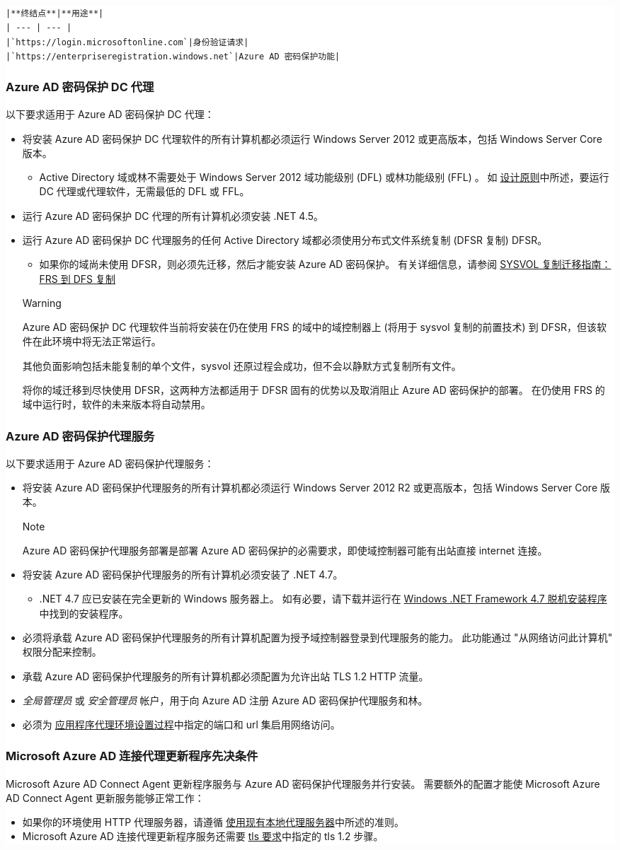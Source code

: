     |**终结点**|**用途**|
    | --- | --- |
    |`https://login.microsoftonline.com`|身份验证请求|
    |`https://enterpriseregistration.windows.net`|Azure AD 密码保护功能|

### <a name="azure-ad-password-protection-dc-agent"></a>Azure AD 密码保护 DC 代理

以下要求适用于 Azure AD 密码保护 DC 代理：

* 将安装 Azure AD 密码保护 DC 代理软件的所有计算机都必须运行 Windows Server 2012 或更高版本，包括 Windows Server Core 版本。
    * Active Directory 域或林不需要处于 Windows Server 2012 域功能级别 (DFL) 或林功能级别 (FFL) 。 如 [设计原则](concept-password-ban-bad-on-premises.md#design-principles)中所述，要运行 DC 代理或代理软件，无需最低的 DFL 或 FFL。
* 运行 Azure AD 密码保护 DC 代理的所有计算机必须安装 .NET 4.5。
* 运行 Azure AD 密码保护 DC 代理服务的任何 Active Directory 域都必须使用分布式文件系统复制 (DFSR 复制) DFSR。
   * 如果你的域尚未使用 DFSR，则必须先迁移，然后才能安装 Azure AD 密码保护。 有关详细信息，请参阅 [SYSVOL 复制迁移指南： FRS 到 DFS 复制](/previous-versions/windows/it-pro/windows-server-2008-R2-and-2008/dd640019(v=ws.10))

    > [!WARNING]
    > Azure AD 密码保护 DC 代理软件当前将安装在仍在使用 FRS 的域中的域控制器上 (将用于 sysvol 复制的前置技术) 到 DFSR，但该软件在此环境中将无法正常运行。
    >
    > 其他负面影响包括未能复制的单个文件，sysvol 还原过程会成功，但不会以静默方式复制所有文件。
    >
    > 将你的域迁移到尽快使用 DFSR，这两种方法都适用于 DFSR 固有的优势以及取消阻止 Azure AD 密码保护的部署。 在仍使用 FRS 的域中运行时，软件的未来版本将自动禁用。

### <a name="azure-ad-password-protection-proxy-service"></a>Azure AD 密码保护代理服务

以下要求适用于 Azure AD 密码保护代理服务：

* 将安装 Azure AD 密码保护代理服务的所有计算机都必须运行 Windows Server 2012 R2 或更高版本，包括 Windows Server Core 版本。

    > [!NOTE]
    > Azure AD 密码保护代理服务部署是部署 Azure AD 密码保护的必需要求，即使域控制器可能有出站直接 internet 连接。

* 将安装 Azure AD 密码保护代理服务的所有计算机必须安装了 .NET 4.7。
    * .NET 4.7 应已安装在完全更新的 Windows 服务器上。 如有必要，请下载并运行在 [Windows .NET Framework 4.7 脱机安装程序](https://support.microsoft.com/help/3186497/the-net-framework-4-7-offline-installer-for-windows)中找到的安装程序。
* 必须将承载 Azure AD 密码保护代理服务的所有计算机配置为授予域控制器登录到代理服务的能力。 此功能通过 "从网络访问此计算机" 权限分配来控制。
* 承载 Azure AD 密码保护代理服务的所有计算机都必须配置为允许出站 TLS 1.2 HTTP 流量。
* *全局管理员* 或 *安全管理员* 帐户，用于向 Azure AD 注册 Azure AD 密码保护代理服务和林。
* 必须为 [应用程序代理环境设置过程](../manage-apps/application-proxy-add-on-premises-application.md#prepare-your-on-premises-environment)中指定的端口和 url 集启用网络访问。

### <a name="microsoft-azure-ad-connect-agent-updater-prerequisites"></a>Microsoft Azure AD 连接代理更新程序先决条件

Microsoft Azure AD Connect Agent 更新程序服务与 Azure AD 密码保护代理服务并行安装。 需要额外的配置才能使 Microsoft Azure AD Connect Agent 更新服务能够正常工作：

* 如果你的环境使用 HTTP 代理服务器，请遵循 [使用现有本地代理服务器](../manage-apps/application-proxy-configure-connectors-with-proxy-servers.md)中所述的准则。
* Microsoft Azure AD 连接代理更新程序服务还需要 [tls 要求](../manage-apps/application-proxy-add-on-premises-application.md#tls-requirements)中指定的 tls 1.2 步骤。
